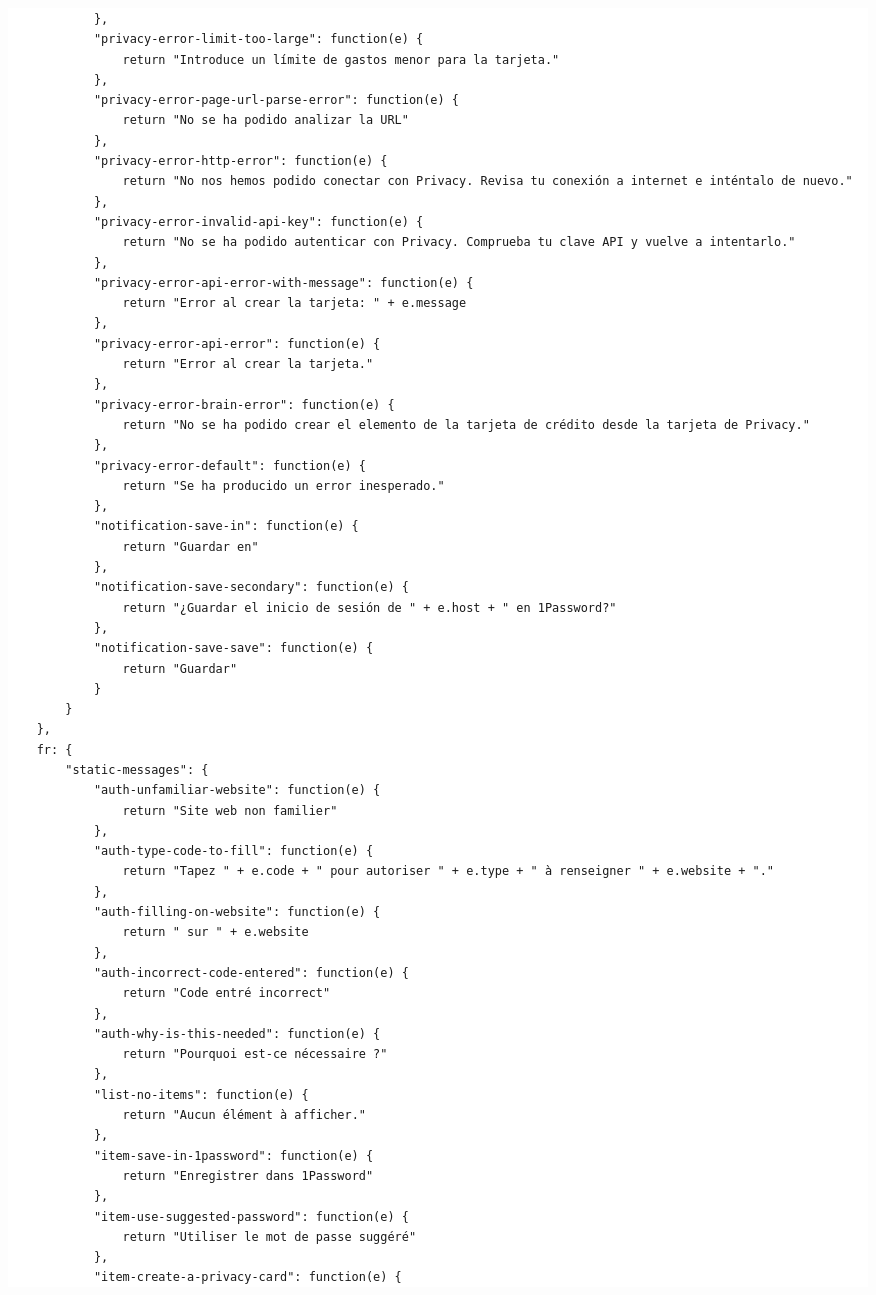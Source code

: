                 },
                "privacy-error-limit-too-large": function(e) {
                    return "Introduce un límite de gastos menor para la tarjeta."
                },
                "privacy-error-page-url-parse-error": function(e) {
                    return "No se ha podido analizar la URL"
                },
                "privacy-error-http-error": function(e) {
                    return "No nos hemos podido conectar con Privacy. Revisa tu conexión a internet e inténtalo de nuevo."
                },
                "privacy-error-invalid-api-key": function(e) {
                    return "No se ha podido autenticar con Privacy. Comprueba tu clave API y vuelve a intentarlo."
                },
                "privacy-error-api-error-with-message": function(e) {
                    return "Error al crear la tarjeta: " + e.message
                },
                "privacy-error-api-error": function(e) {
                    return "Error al crear la tarjeta."
                },
                "privacy-error-brain-error": function(e) {
                    return "No se ha podido crear el elemento de la tarjeta de crédito desde la tarjeta de Privacy."
                },
                "privacy-error-default": function(e) {
                    return "Se ha producido un error inesperado."
                },
                "notification-save-in": function(e) {
                    return "Guardar en"
                },
                "notification-save-secondary": function(e) {
                    return "¿Guardar el inicio de sesión de " + e.host + " en 1Password?"
                },
                "notification-save-save": function(e) {
                    return "Guardar"
                }
            }
        },
        fr: {
            "static-messages": {
                "auth-unfamiliar-website": function(e) {
                    return "Site web non familier"
                },
                "auth-type-code-to-fill": function(e) {
                    return "Tapez " + e.code + " pour autoriser " + e.type + " à renseigner " + e.website + "."
                },
                "auth-filling-on-website": function(e) {
                    return " sur " + e.website
                },
                "auth-incorrect-code-entered": function(e) {
                    return "Code entré incorrect"
                },
                "auth-why-is-this-needed": function(e) {
                    return "Pourquoi est-ce nécessaire ?"
                },
                "list-no-items": function(e) {
                    return "Aucun élément à afficher."
                },
                "item-save-in-1password": function(e) {
                    return "Enregistrer dans 1Password"
                },
                "item-use-suggested-password": function(e) {
                    return "Utiliser le mot de passe suggéré"
                },
                "item-create-a-privacy-card": function(e) {